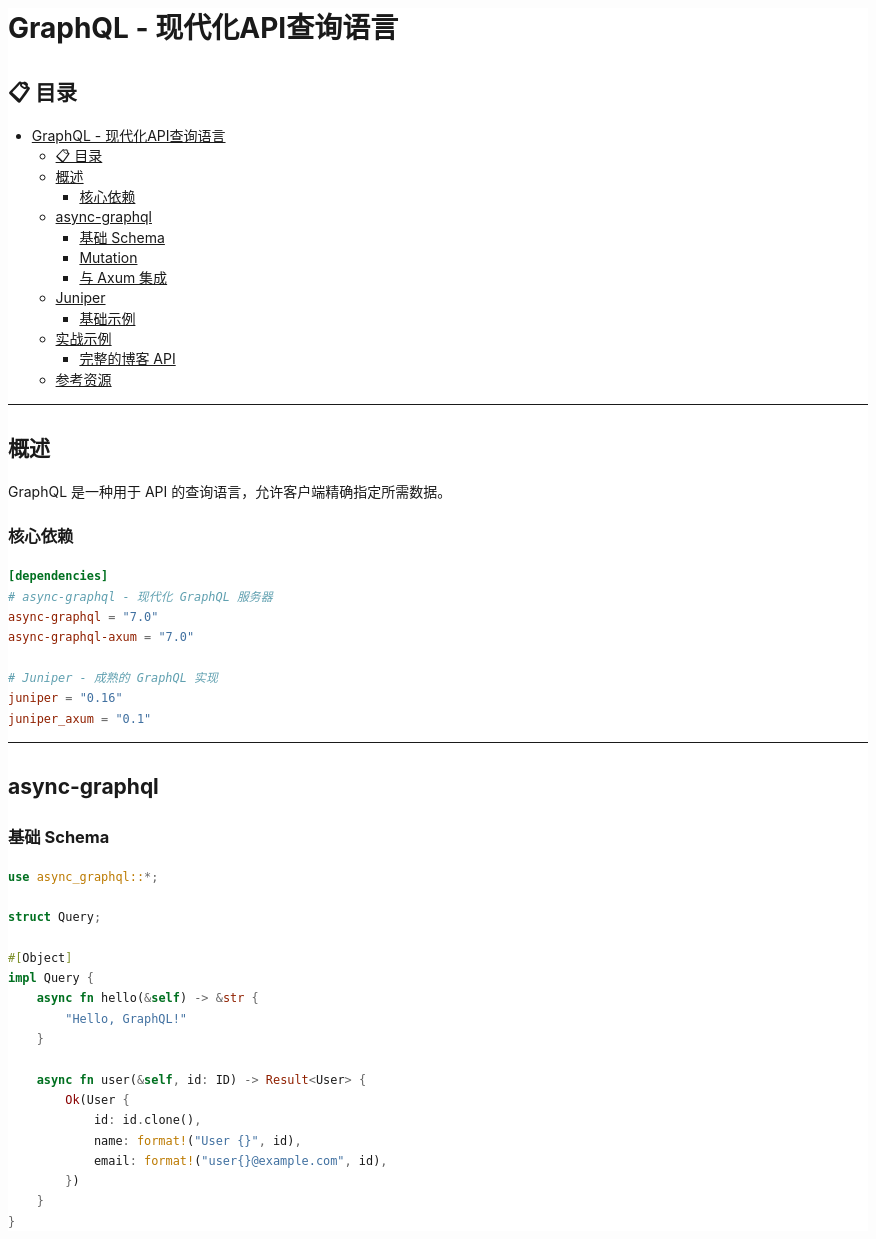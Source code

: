 # GraphQL - 现代化API查询语言

## 📋 目录

- [GraphQL - 现代化API查询语言](#graphql---现代化api查询语言)
  - [📋 目录](#-目录)
  - [概述](#概述)
    - [核心依赖](#核心依赖)
  - [async-graphql](#async-graphql)
    - [基础 Schema](#基础-schema)
    - [Mutation](#mutation)
    - [与 Axum 集成](#与-axum-集成)
  - [Juniper](#juniper)
    - [基础示例](#基础示例)
  - [实战示例](#实战示例)
    - [完整的博客 API](#完整的博客-api)
  - [参考资源](#参考资源)

---

## 概述

GraphQL 是一种用于 API 的查询语言，允许客户端精确指定所需数据。

### 核心依赖

```toml
[dependencies]
# async-graphql - 现代化 GraphQL 服务器
async-graphql = "7.0"
async-graphql-axum = "7.0"

# Juniper - 成熟的 GraphQL 实现
juniper = "0.16"
juniper_axum = "0.1"
```

---

## async-graphql

### 基础 Schema

```rust
use async_graphql::*;

struct Query;

#[Object]
impl Query {
    async fn hello(&self) -> &str {
        "Hello, GraphQL!"
    }
    
    async fn user(&self, id: ID) -> Result<User> {
        Ok(User {
            id: id.clone(),
            name: format!("User {}", id),
            email: format!("user{}@example.com", id),
        })
    }
}
```